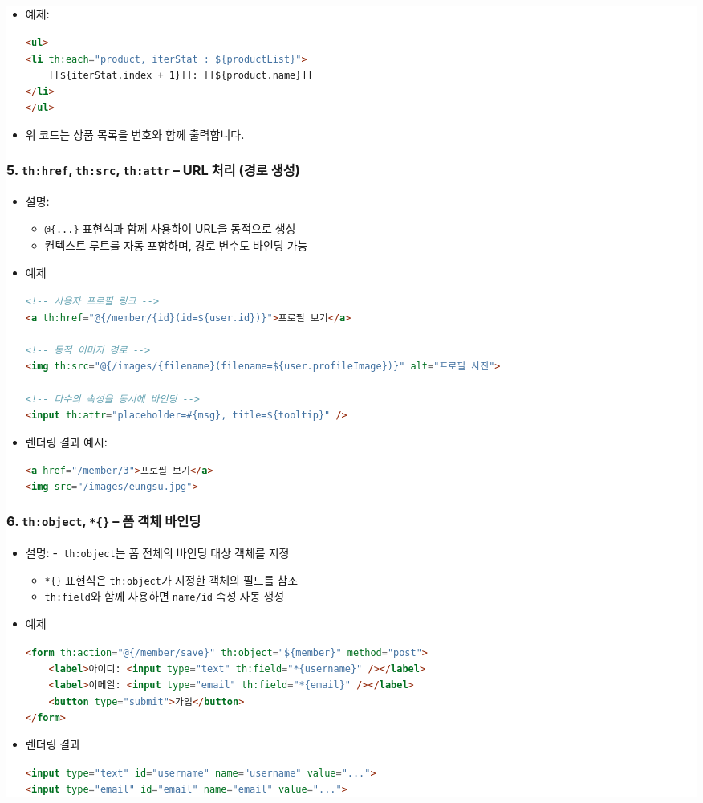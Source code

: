- 예제:
    ```html
    <ul>
    <li th:each="product, iterStat : ${productList}">
        [[${iterStat.index + 1}]]: [[${product.name}]]
    </li>
    </ul>
    ```
- 위 코드는 상품 목록을 번호와 함께 출력합니다.

### 5. `th:href`, `th:src`, `th:attr` – URL 처리 (경로 생성)
- 설명:
    - `@{...}` 표현식과 함께 사용하여 URL을 동적으로 생성
    - 컨텍스트 루트를 자동 포함하며, 경로 변수도 바인딩 가능
- 예제
    ```html
    <!-- 사용자 프로필 링크 -->
    <a th:href="@{/member/{id}(id=${user.id})}">프로필 보기</a>

    <!-- 동적 이미지 경로 -->
    <img th:src="@{/images/{filename}(filename=${user.profileImage})}" alt="프로필 사진">

    <!-- 다수의 속성을 동시에 바인딩 -->
    <input th:attr="placeholder=#{msg}, title=${tooltip}" />
    ```

- 렌더링 결과 예시:

    ```html
    <a href="/member/3">프로필 보기</a>
    <img src="/images/eungsu.jpg">
    ```

### 6. `th:object`, `*{}` – 폼 객체 바인딩
- 설명:
    -` th:object`는 폼 전체의 바인딩 대상 객체를 지정
    - `*{}` 표현식은 `th:object`가 지정한 객체의 필드를 참조
    - `th:field`와 함께 사용하면 `name/id` 속성 자동 생성

- 예제
    ```html
    <form th:action="@{/member/save}" th:object="${member}" method="post">
        <label>아이디: <input type="text" th:field="*{username}" /></label>
        <label>이메일: <input type="email" th:field="*{email}" /></label>
        <button type="submit">가입</button>
    </form>
    ```

- 렌더링 결과
    ```html
    <input type="text" id="username" name="username" value="...">
    <input type="email" id="email" name="email" value="...">
    ```

